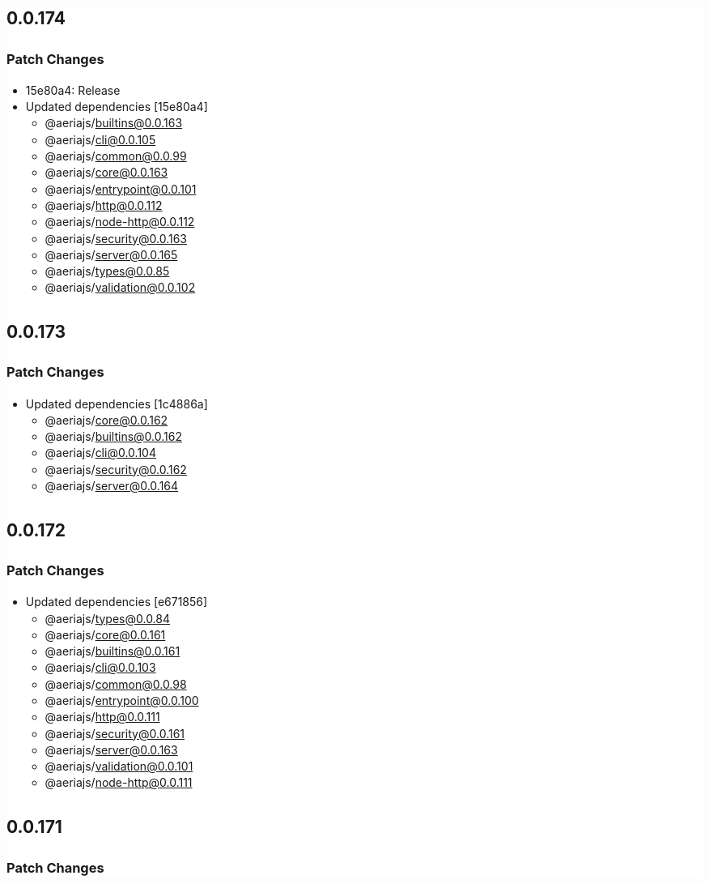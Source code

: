 ## 0.0.174

### Patch Changes

- 15e80a4: Release
- Updated dependencies [15e80a4]
  - @aeriajs/builtins@0.0.163
  - @aeriajs/cli@0.0.105
  - @aeriajs/common@0.0.99
  - @aeriajs/core@0.0.163
  - @aeriajs/entrypoint@0.0.101
  - @aeriajs/http@0.0.112
  - @aeriajs/node-http@0.0.112
  - @aeriajs/security@0.0.163
  - @aeriajs/server@0.0.165
  - @aeriajs/types@0.0.85
  - @aeriajs/validation@0.0.102

## 0.0.173

### Patch Changes

- Updated dependencies [1c4886a]
  - @aeriajs/core@0.0.162
  - @aeriajs/builtins@0.0.162
  - @aeriajs/cli@0.0.104
  - @aeriajs/security@0.0.162
  - @aeriajs/server@0.0.164

## 0.0.172

### Patch Changes

- Updated dependencies [e671856]
  - @aeriajs/types@0.0.84
  - @aeriajs/core@0.0.161
  - @aeriajs/builtins@0.0.161
  - @aeriajs/cli@0.0.103
  - @aeriajs/common@0.0.98
  - @aeriajs/entrypoint@0.0.100
  - @aeriajs/http@0.0.111
  - @aeriajs/security@0.0.161
  - @aeriajs/server@0.0.163
  - @aeriajs/validation@0.0.101
  - @aeriajs/node-http@0.0.111

## 0.0.171

### Patch Changes
